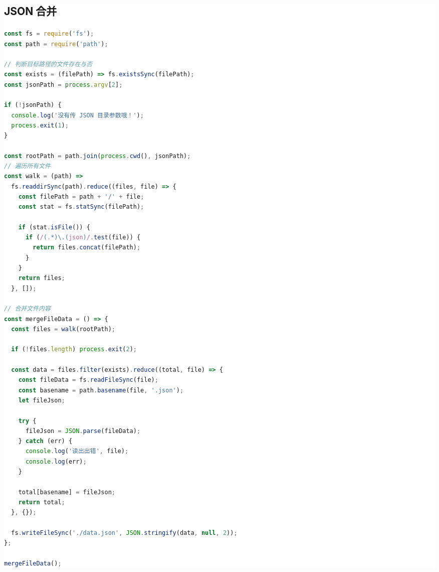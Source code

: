 ## JSON 合并

```js
const fs = require('fs');
const path = require('path');

// 判断目标路径的文件存在与否
const exists = (filePath) => fs.existsSync(filePath);
const jsonPath = process.argv[2];

if (!jsonPath) {
  console.log('没有传 JSON 目录参数哦！');
  process.exit(1);
}

const rootPath = path.join(process.cwd(), jsonPath);
// 遍历所有文件
const walk = (path) =>
  fs.readdirSync(path).reduce((files, file) => {
    const filePath = path + '/' + file;
    const stat = fs.statSync(filePath);

    if (stat.isFile()) {
      if (/(.*)\.(json)/.test(file)) {
        return files.concat(filePath);
      }
    }
    return files;
  }, []);

// 合并文件内容
const mergeFileData = () => {
  const files = walk(rootPath);

  if (!files.length) process.exit(2);

  const data = files.filter(exists).reduce((total, file) => {
    const fileData = fs.readFileSync(file);
    const basename = path.basename(file, '.json');
    let fileJson;

    try {
      fileJson = JSON.parse(fileData);
    } catch (err) {
      console.log('读出出错', file);
      console.log(err);
    }

    total[basename] = fileJson;
    return total;
  }, {});

  fs.writeFileSync('./data.json', JSON.stringify(data, null, 2));
};

mergeFileData();
```
